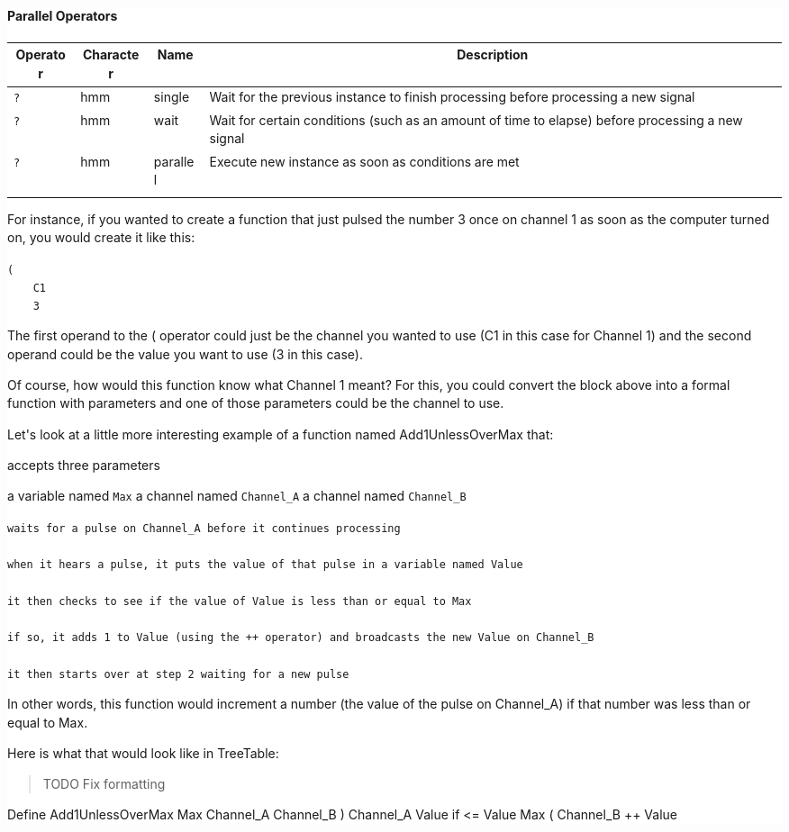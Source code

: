 #### Parallel Operators

| Operator | Character | Name     | Description                                                                                      |
| -------- | --------- | -------- | ------------------------------------------------------------------------------------------------ |
| `?`      | hmm       | single   | Wait for the previous instance to finish processing before processing a new signal               |
| `?`      | hmm       | wait     | Wait for certain conditions (such as an amount of time to elapse) before processing a new signal |
| `?`      | hmm       | parallel | Execute new instance as soon as conditions are met                                               |
|          |

For instance, if you wanted to create a function that just pulsed the number 3 once on channel 1 as soon as the computer turned on, you would create it like this:

```
(
    C1
    3
```

The first operand to the ( operator could just be the channel you wanted to use (C1 in this case for Channel 1) and the second operand could be the value you want to use (3 in this case).

Of course, how would this function know what Channel 1 meant? For this, you could convert the block above into a formal function with parameters and one of those parameters could be the channel to use.

Let's look at a little more interesting example of a function named Add1UnlessOverMax that:

accepts three parameters

a variable named `Max`
a channel named `Channel_A`
a channel named `Channel_B`

    waits for a pulse on Channel_A before it continues processing

    when it hears a pulse, it puts the value of that pulse in a variable named Value

    it then checks to see if the value of Value is less than or equal to Max

    if so, it adds 1 to Value (using the ++ operator) and broadcasts the new Value on Channel_B

    it then starts over at step 2 waiting for a new pulse

In other words, this function would increment a number (the value of the pulse on Channel_A) if that number was less than or equal to Max.

Here is what that would look like in TreeTable:

> TODO Fix formatting

Define
Add1UnlessOverMax
Max
Channel_A
Channel_B
)
Channel_A
Value
if
<=
Value
Max
(
Channel_B
++
Value
